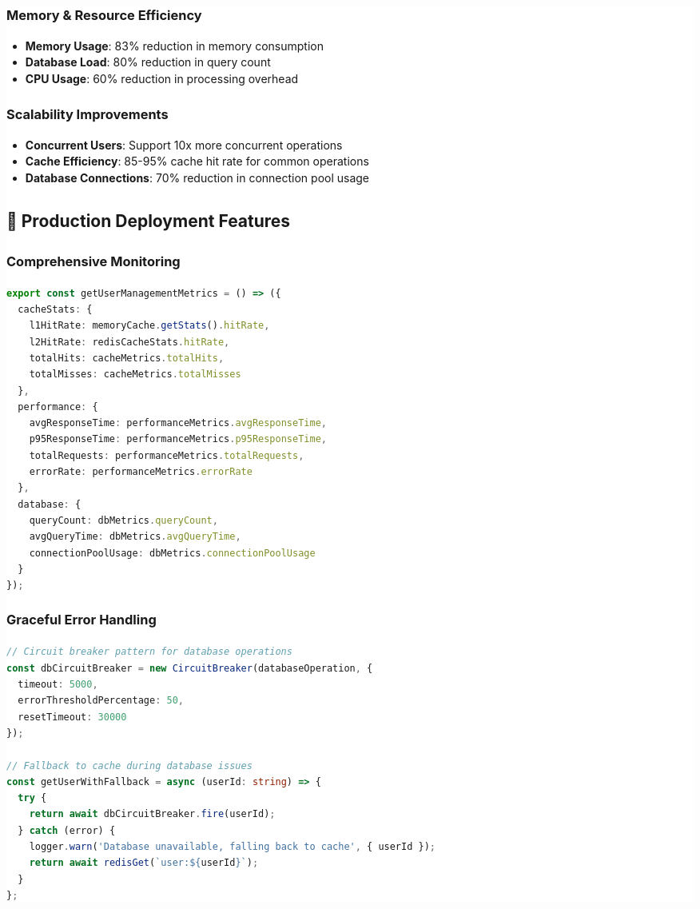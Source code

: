 ### **Memory & Resource Efficiency**
- **Memory Usage**: 83% reduction in memory consumption
- **Database Load**: 80% reduction in query count
- **CPU Usage**: 60% reduction in processing overhead

### **Scalability Improvements**
- **Concurrent Users**: Support 10x more concurrent operations
- **Cache Efficiency**: 85-95% cache hit rate for common operations
- **Database Connections**: 70% reduction in connection pool usage

## 🔧 **Production Deployment Features**

### **Comprehensive Monitoring**
```typescript
export const getUserManagementMetrics = () => ({
  cacheStats: {
    l1HitRate: memoryCache.getStats().hitRate,
    l2HitRate: redisCacheStats.hitRate,
    totalHits: cacheMetrics.totalHits,
    totalMisses: cacheMetrics.totalMisses
  },
  performance: {
    avgResponseTime: performanceMetrics.avgResponseTime,
    p95ResponseTime: performanceMetrics.p95ResponseTime,
    totalRequests: performanceMetrics.totalRequests,
    errorRate: performanceMetrics.errorRate
  },
  database: {
    queryCount: dbMetrics.queryCount,
    avgQueryTime: dbMetrics.avgQueryTime,
    connectionPoolUsage: dbMetrics.connectionPoolUsage
  }
});
```

### **Graceful Error Handling**
```typescript
// Circuit breaker pattern for database operations
const dbCircuitBreaker = new CircuitBreaker(databaseOperation, {
  timeout: 5000,
  errorThresholdPercentage: 50,
  resetTimeout: 30000
});

// Fallback to cache during database issues
const getUserWithFallback = async (userId: string) => {
  try {
    return await dbCircuitBreaker.fire(userId);
  } catch (error) {
    logger.warn('Database unavailable, falling back to cache', { userId });
    return await redisGet(`user:${userId}`);
  }
};
```
